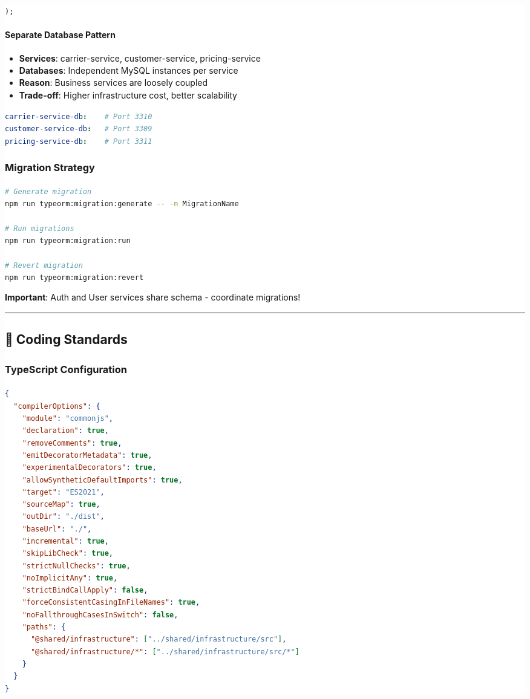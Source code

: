 ```sql
);
```

#### Separate Database Pattern
- **Services**: carrier-service, customer-service, pricing-service
- **Databases**: Independent MySQL instances per service
- **Reason**: Business services are loosely coupled
- **Trade-off**: Higher infrastructure cost, better scalability

```yaml
carrier-service-db:    # Port 3310
customer-service-db:   # Port 3309
pricing-service-db:    # Port 3311
```

### Migration Strategy

```bash
# Generate migration
npm run typeorm:migration:generate -- -n MigrationName

# Run migrations
npm run typeorm:migration:run

# Revert migration
npm run typeorm:migration:revert
```

**Important**: Auth and User services share schema - coordinate migrations!

---

## 📝 Coding Standards

### TypeScript Configuration

```json
{
  "compilerOptions": {
    "module": "commonjs",
    "declaration": true,
    "removeComments": true,
    "emitDecoratorMetadata": true,
    "experimentalDecorators": true,
    "allowSyntheticDefaultImports": true,
    "target": "ES2021",
    "sourceMap": true,
    "outDir": "./dist",
    "baseUrl": "./",
    "incremental": true,
    "skipLibCheck": true,
    "strictNullChecks": true,
    "noImplicitAny": true,
    "strictBindCallApply": false,
    "forceConsistentCasingInFileNames": true,
    "noFallthroughCasesInSwitch": false,
    "paths": {
      "@shared/infrastructure": ["../shared/infrastructure/src"],
      "@shared/infrastructure/*": ["../shared/infrastructure/src/*"]
    }
  }
}
```
